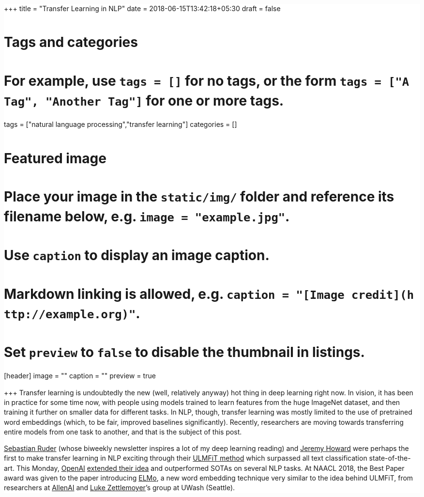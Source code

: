 +++
title = "Transfer Learning in NLP"
date = 2018-06-15T13:42:18+05:30
draft = false

# Tags and categories
# For example, use `tags = []` for no tags, or the form `tags = ["A Tag", "Another Tag"]` for one or more tags.
tags = ["natural language processing","transfer learning"]
categories = []

# Featured image
# Place your image in the `static/img/` folder and reference its filename below, e.g. `image = "example.jpg"`.
# Use `caption` to display an image caption.
#   Markdown linking is allowed, e.g. `caption = "[Image credit](http://example.org)"`.
# Set `preview` to `false` to disable the thumbnail in listings.
[header]
image = ""
caption = ""
preview = true

+++
Transfer learning is undoubtedly the new (well, relatively anyway) hot thing in deep learning right now. In vision, it has been in practice for some time now, with people using models trained to learn features from the huge ImageNet dataset, and then training it further on smaller data for different tasks. In NLP, though, transfer learning was mostly limited to the use of pretrained word embeddings (which, to be fair, improved baselines significantly). Recently, researchers are moving towards transferring entire models from one task to another, and that is the subject of this post.

[Sebastian Ruder](http://ruder.io/) (whose biweekly newsletter inspires a lot of my deep learning reading) and [Jeremy Howard](https://www.fast.ai/about/#jeremy) were perhaps the first to make transfer learning in NLP exciting through their [ULMFiT method](http://nlp.fast.ai/classification/2018/05/15/introducting-ulmfit.html) which surpassed all text classification state-of-the-art. This Monday, [OpenAI](https://openai.com/) [extended their idea](https://blog.openai.com/language-unsupervised/) and outperformed SOTAs on several NLP tasks. At NAACL 2018, the Best Paper award was given to the paper introducing [ELMo](https://allennlp.org/elmo), a new word embedding technique very similar to the idea behind ULMFiT, from researchers at [AllenAI](https://allenai.org/) and [Luke Zettlemoyer](https://www.cs.washington.edu/people/faculty/lsz/)’s group at UWash (Seattle).
